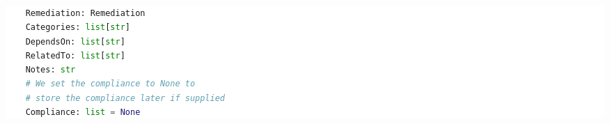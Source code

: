 ```python
    Remediation: Remediation
    Categories: list[str]
    DependsOn: list[str]
    RelatedTo: list[str]
    Notes: str
    # We set the compliance to None to
    # store the compliance later if supplied
    Compliance: list = None
```
